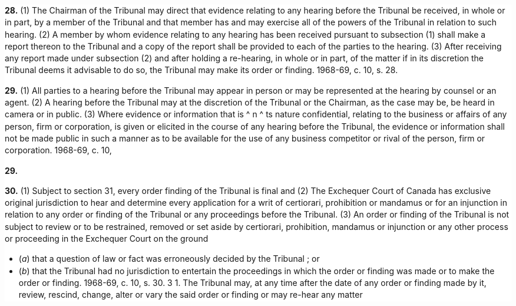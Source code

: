 **28.** (1) The Chairman of the Tribunal may
direct that evidence relating to any hearing
before the Tribunal be received, in whole or
in part, by a member of the Tribunal and
that member has and may exercise all of the
powers of the Tribunal in relation to such
hearing.
(2) A member by whom evidence relating
to any hearing has been received pursuant to
subsection (1) shall make a report thereon to
the Tribunal and a copy of the report shall
be provided to each of the parties to the
hearing.
(3) After receiving any report made under
subsection (2) and after holding a re-hearing,
in whole or in part, of the matter if in its
discretion the Tribunal deems it advisable to
do so, the Tribunal may make its order or
finding. 1968-69, c. 10, s. 28.

**29.** (1) All parties to a hearing before the
Tribunal may appear in person or may be
represented at the hearing by counsel or an
agent.
(2) A hearing before the Tribunal may at
the discretion of the Tribunal or the Chairman,
as the case may be, be heard in camera or in
public.
(3) Where evidence or information that is
^ n ^ ts nature confidential, relating to the
business or affairs of any person, firm or
corporation, is given or elicited in the course
of any hearing before the Tribunal, the
evidence or information shall not be made
public in such a manner as to be available for
the use of any business competitor or rival of
the person, firm or corporation. 1968-69, c. 10,

**29.**

**30.** (1) Subject to section 31, every order
finding of the Tribunal is final and
(2) The Exchequer Court of Canada has
exclusive original jurisdiction to hear and
determine every application for a writ of
certiorari, prohibition or mandamus or for an
injunction in relation to any order or finding
of the Tribunal or any proceedings before the
Tribunal.
(3) An order or finding of the Tribunal is
not subject to review or to be restrained,
removed or set aside by certiorari, prohibition,
mandamus or injunction or any other process
or proceeding in the Exchequer Court on the
ground
  * (_a_) that a question of law or fact was
erroneously decided by the Tribunal ; or
  * (_b_) that the Tribunal had no jurisdiction to
entertain the proceedings in which the order
or finding was made or to make the order
or finding. 1968-69, c. 10, s. 30.
3 1. The Tribunal may, at any time after
the date of any order or finding made by it,
review, rescind, change, alter or vary the said
order or finding or may re-hear any matter